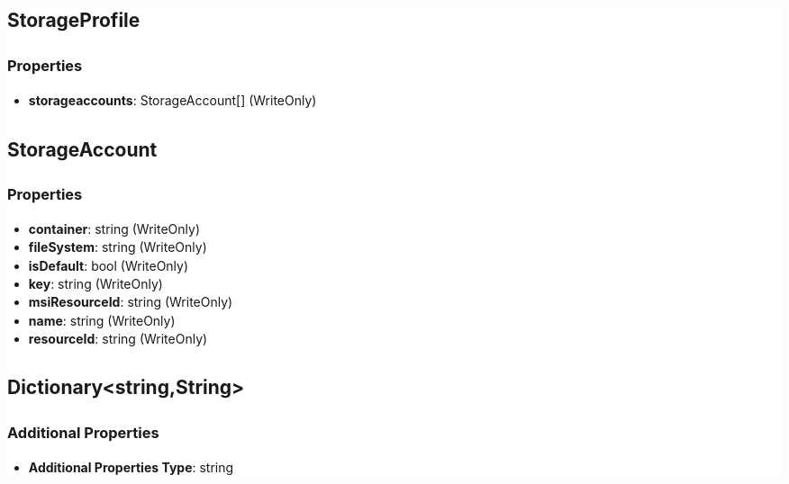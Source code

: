 ## StorageProfile
### Properties
* **storageaccounts**: StorageAccount[] (WriteOnly)

## StorageAccount
### Properties
* **container**: string (WriteOnly)
* **fileSystem**: string (WriteOnly)
* **isDefault**: bool (WriteOnly)
* **key**: string (WriteOnly)
* **msiResourceId**: string (WriteOnly)
* **name**: string (WriteOnly)
* **resourceId**: string (WriteOnly)

## Dictionary<string,String>
### Additional Properties
* **Additional Properties Type**: string

